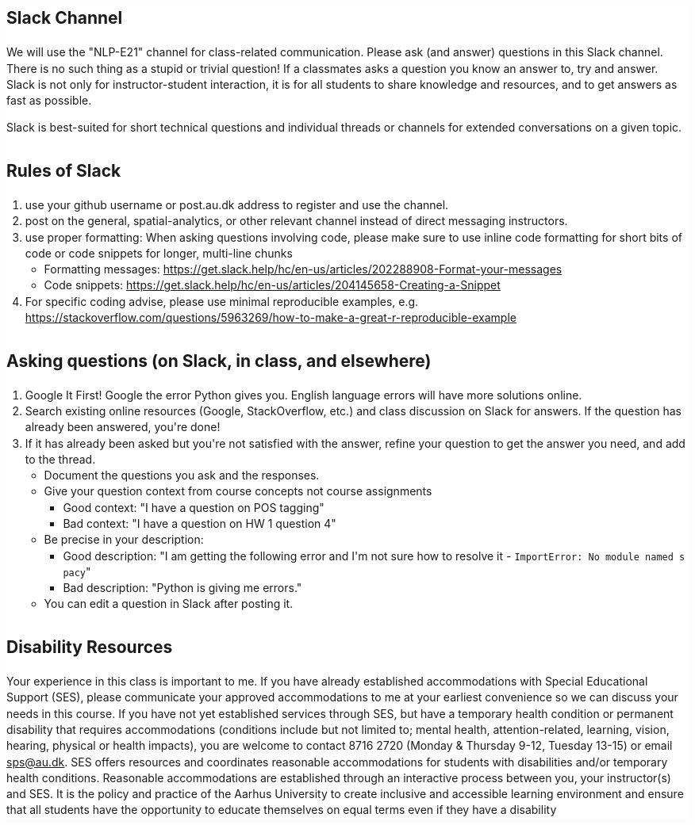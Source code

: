 ## Slack Channel ##

We will use the "NLP-E21" channel for class-related communication. Please ask (and answer) questions in this Slack channel. There is no such thing as a stupid or trivial question! If a classmates asks a question you know an answer to, try and answer. Slack is not only for instructor-student interaction, it is for all students to share knowledge and resources, and to get answers as fast as possible. 

Slack is best-suited for short technical questions and individual threads or channels for extended conversations on a given topic.

## Rules of Slack ##

1. use your github username or post.au.dk address to register and use the channel.
2. post on the general, spatial-analytics, or other relevant channel instead of direct messaging instructors.
3. use proper formatting: When asking questions involving code, please make sure to use inline code formatting for short bits of code or code snippets for longer, multi-line chunks
    * Formatting messages: <https://get.slack.help/hc/en-us/articles/202288908-Format-your-messages>
    * Code snippets: <https://get.slack.help/hc/en-us/articles/204145658-Creating-a-Snippet>
4. For specific coding advise, please use minimal reproducible examples, e.g. <https://stackoverflow.com/questions/5963269/how-to-make-a-great-r-reproducible-example>

## Asking questions (on Slack, in class, and elsewhere) ##

1. Google It First! Google the error Python gives you. English language errors will have more solutions online.
2. Search existing online resources (Google, StackOverflow, etc.) and class discussion on Slack for answers. If the question has already been answered, you're done!
3. If it has already been asked but you're not satisfied with the answer, refine your question to get the answer you need, and add to the thread.
    * Document the questions you ask and the responses.
    * Give your question context from course concepts not course assignments
        * Good context: "I have a question on POS tagging"
        * Bad context: "I have a question on HW 1 question 4"
    * Be precise in your description:
        * Good description: "I am getting the following error and I'm not sure how to resolve it - ```ImportError: No module named spacy```"
        * Bad description: "Python is giving me errors."
    * You can edit a question in Slack after posting it.

## Disability Resources ##

Your experience in this class is important to me. If you have already established accommodations with Special Educational Support (SES), please communicate your approved accommodations to me at your earliest convenience so we can discuss your needs in this course. If you have not yet established services through SES, but have a temporary health condition or permanent disability that requires accommodations (conditions include but not limited to; mental health, attention-related, learning, vision, hearing, physical or health impacts), you are welcome to contact 8716 2720 (Monday & Thursday 9-12, Tuesday 13-15) or email sps@au.dk. SES offers resources and coordinates reasonable accommodations for students with disabilities and/or temporary health conditions. Reasonable accommodations are established through an interactive process between you, your instructor(s) and SES. It is the policy and practice of the Aarhus University to create inclusive and accessible learning environment and ensure that all students have the opportunity to educate themselves on equal terms even if they have a disability
